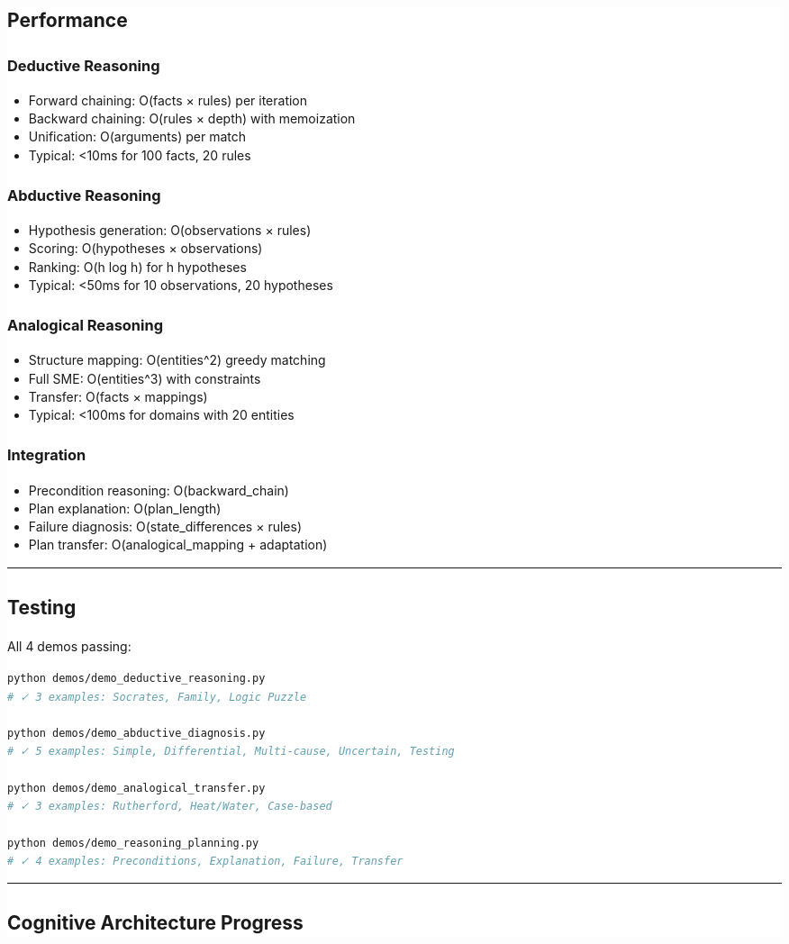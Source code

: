 
## Performance

### Deductive Reasoning
- Forward chaining: O(facts × rules) per iteration
- Backward chaining: O(rules × depth) with memoization
- Unification: O(arguments) per match
- Typical: <10ms for 100 facts, 20 rules

### Abductive Reasoning
- Hypothesis generation: O(observations × rules)
- Scoring: O(hypotheses × observations)
- Ranking: O(h log h) for h hypotheses
- Typical: <50ms for 10 observations, 20 hypotheses

### Analogical Reasoning
- Structure mapping: O(entities^2) greedy matching
- Full SME: O(entities^3) with constraints
- Transfer: O(facts × mappings)
- Typical: <100ms for domains with 20 entities

### Integration
- Precondition reasoning: O(backward_chain)
- Plan explanation: O(plan_length)
- Failure diagnosis: O(state_differences × rules)
- Plan transfer: O(analogical_mapping + adaptation)

---

## Testing

All 4 demos passing:

```bash
python demos/demo_deductive_reasoning.py
# ✓ 3 examples: Socrates, Family, Logic Puzzle

python demos/demo_abductive_diagnosis.py
# ✓ 5 examples: Simple, Differential, Multi-cause, Uncertain, Testing

python demos/demo_analogical_transfer.py
# ✓ 3 examples: Rutherford, Heat/Water, Case-based

python demos/demo_reasoning_planning.py
# ✓ 4 examples: Preconditions, Explanation, Failure, Transfer
```

---

## Cognitive Architecture Progress
